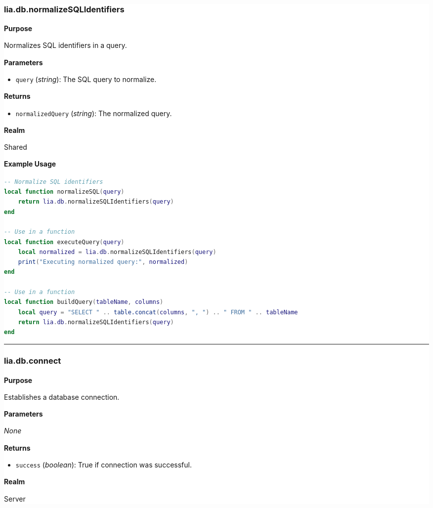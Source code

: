 
### lia.db.normalizeSQLIdentifiers

**Purpose**

Normalizes SQL identifiers in a query.

**Parameters**

* `query` (*string*): The SQL query to normalize.

**Returns**

* `normalizedQuery` (*string*): The normalized query.

**Realm**

Shared

**Example Usage**

```lua
-- Normalize SQL identifiers
local function normalizeSQL(query)
    return lia.db.normalizeSQLIdentifiers(query)
end

-- Use in a function
local function executeQuery(query)
    local normalized = lia.db.normalizeSQLIdentifiers(query)
    print("Executing normalized query:", normalized)
end

-- Use in a function
local function buildQuery(tableName, columns)
    local query = "SELECT " .. table.concat(columns, ", ") .. " FROM " .. tableName
    return lia.db.normalizeSQLIdentifiers(query)
end
```

---

### lia.db.connect

**Purpose**

Establishes a database connection.

**Parameters**

*None*

**Returns**

* `success` (*boolean*): True if connection was successful.

**Realm**

Server
